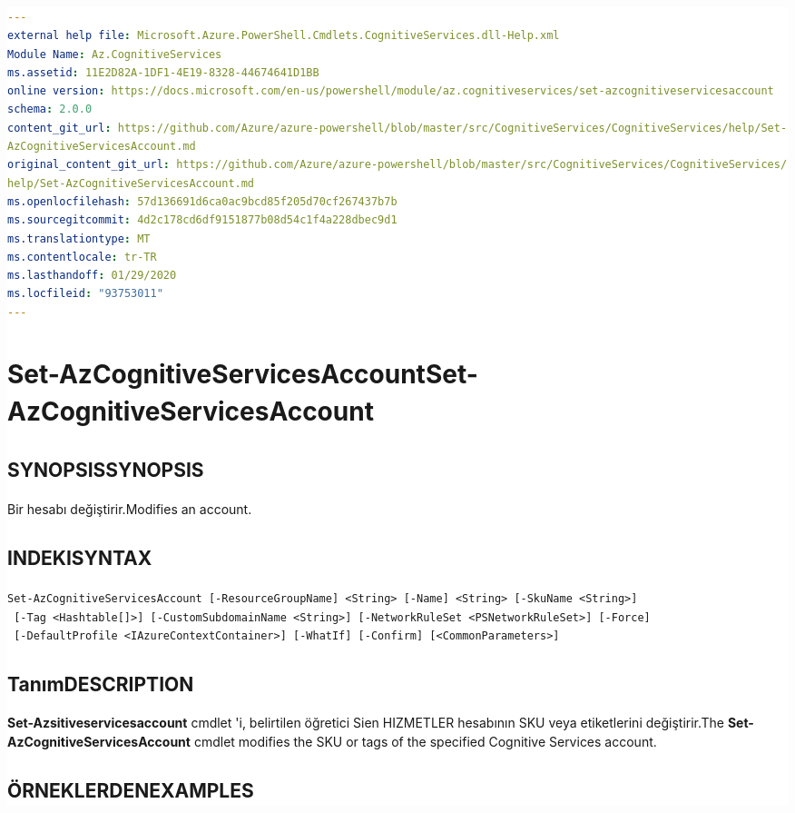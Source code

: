```yaml
---
external help file: Microsoft.Azure.PowerShell.Cmdlets.CognitiveServices.dll-Help.xml
Module Name: Az.CognitiveServices
ms.assetid: 11E2D82A-1DF1-4E19-8328-44674641D1BB
online version: https://docs.microsoft.com/en-us/powershell/module/az.cognitiveservices/set-azcognitiveservicesaccount
schema: 2.0.0
content_git_url: https://github.com/Azure/azure-powershell/blob/master/src/CognitiveServices/CognitiveServices/help/Set-AzCognitiveServicesAccount.md
original_content_git_url: https://github.com/Azure/azure-powershell/blob/master/src/CognitiveServices/CognitiveServices/help/Set-AzCognitiveServicesAccount.md
ms.openlocfilehash: 57d136691d6ca0ac9bcd85f205d70cf267437b7b
ms.sourcegitcommit: 4d2c178cd6df9151877b08d54c1f4a228dbec9d1
ms.translationtype: MT
ms.contentlocale: tr-TR
ms.lasthandoff: 01/29/2020
ms.locfileid: "93753011"
---
```

# <span data-ttu-id="6152f-101">Set-AzCognitiveServicesAccount</span><span class="sxs-lookup"><span data-stu-id="6152f-101">Set-AzCognitiveServicesAccount</span></span>

## <span data-ttu-id="6152f-102">SYNOPSIS</span><span class="sxs-lookup"><span data-stu-id="6152f-102">SYNOPSIS</span></span>
<span data-ttu-id="6152f-103">Bir hesabı değiştirir.</span><span class="sxs-lookup"><span data-stu-id="6152f-103">Modifies an account.</span></span>

## <span data-ttu-id="6152f-104">INDEKI</span><span class="sxs-lookup"><span data-stu-id="6152f-104">SYNTAX</span></span>

```
Set-AzCognitiveServicesAccount [-ResourceGroupName] <String> [-Name] <String> [-SkuName <String>]
 [-Tag <Hashtable[]>] [-CustomSubdomainName <String>] [-NetworkRuleSet <PSNetworkRuleSet>] [-Force]
 [-DefaultProfile <IAzureContextContainer>] [-WhatIf] [-Confirm] [<CommonParameters>]
```

## <span data-ttu-id="6152f-105">Tanım</span><span class="sxs-lookup"><span data-stu-id="6152f-105">DESCRIPTION</span></span>
<span data-ttu-id="6152f-106">**Set-Azsitiveservicesaccount** cmdlet 'i, belirtilen öğretici Sien HIZMETLER hesabının SKU veya etiketlerini değiştirir.</span><span class="sxs-lookup"><span data-stu-id="6152f-106">The **Set-AzCognitiveServicesAccount** cmdlet modifies the SKU or tags of the specified Cognitive Services account.</span></span>

## <span data-ttu-id="6152f-107">ÖRNEKLERDEN</span><span class="sxs-lookup"><span data-stu-id="6152f-107">EXAMPLES</span></span>

